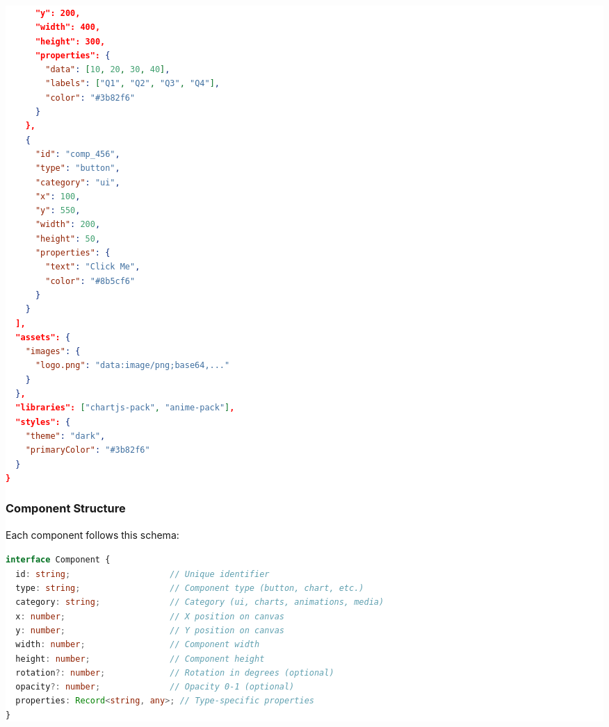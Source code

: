```json
      "y": 200,
      "width": 400,
      "height": 300,
      "properties": {
        "data": [10, 20, 30, 40],
        "labels": ["Q1", "Q2", "Q3", "Q4"],
        "color": "#3b82f6"
      }
    },
    {
      "id": "comp_456",
      "type": "button",
      "category": "ui",
      "x": 100,
      "y": 550,
      "width": 200,
      "height": 50,
      "properties": {
        "text": "Click Me",
        "color": "#8b5cf6"
      }
    }
  ],
  "assets": {
    "images": {
      "logo.png": "data:image/png;base64,..."
    }
  },
  "libraries": ["chartjs-pack", "anime-pack"],
  "styles": {
    "theme": "dark",
    "primaryColor": "#3b82f6"
  }
}
```

### Component Structure

Each component follows this schema:

```typescript
interface Component {
  id: string;                    // Unique identifier
  type: string;                  // Component type (button, chart, etc.)
  category: string;              // Category (ui, charts, animations, media)
  x: number;                     // X position on canvas
  y: number;                     // Y position on canvas
  width: number;                 // Component width
  height: number;                // Component height
  rotation?: number;             // Rotation in degrees (optional)
  opacity?: number;              // Opacity 0-1 (optional)
  properties: Record<string, any>; // Type-specific properties
}
```
